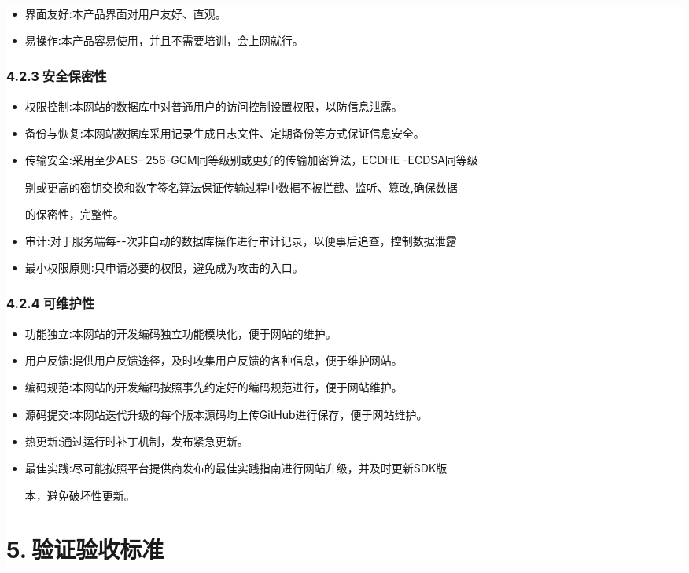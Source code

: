   

- 界面友好:本产品界面对用户友好、直观。

  

- 易操作:本产品容易使用，并且不需要培训，会上网就行。

 

### 4.2.3 安全保密性



- 权限控制:本网站的数据库中对普通用户的访问控制设置权限，以防信息泄露。

  

- 备份与恢复:本网站数据库采用记录生成日志文件、定期备份等方式保证信息安全。

  

- 传输安全:采用至少AES- 256-GCM同等级别或更好的传输加密算法，ECDHE -ECDSA同等级

  别或更高的密钥交换和数字签名算法保证传输过程中数据不被拦截、监听、篡改,确保数据

  的保密性，完整性。

  

- 审计:对于服务端每--次非自动的数据库操作进行审计记录，以便事后追查，控制数据泄露

  

- 最小权限原则:只申请必要的权限，避免成为攻击的入口。

 
 

### 4.2.4 可维护性



- 功能独立:本网站的开发编码独立功能模块化，便于网站的维护。

  

- 用户反馈:提供用户反馈途径，及时收集用户反馈的各种信息，便于维护网站。

  

- 编码规范:本网站的开发编码按照事先约定好的编码规范进行，便于网站维护。

  

- 源码提交:本网站迭代升级的每个版本源码均上传GitHub进行保存，便于网站维护。

  

- 热更新:通过运行时补丁机制，发布紧急更新。

  

- 最佳实践:尽可能按照平台提供商发布的最佳实践指南进行网站升级，并及时更新SDK版

  本，避免破坏性更新。

<div style="page-break-after:always;"></div>

# 5. 验证验收标准
